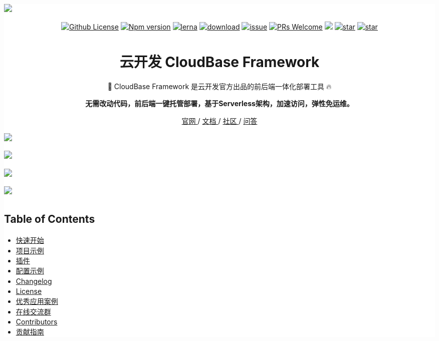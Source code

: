 <a href="https://github.com/TencentCloudBase/cloudbase-framework">![](https://main.qcloudimg.com/raw/bfbcf950e2b8f42b4c5ba31fa09361e4.png)</a>

<p align="center"><a href="/TencentCloudBase/cloudbase-framework/blob/master/LICENSE"><img src="https://img.shields.io/github/license/TencentCloudBase/cloudbase-framework" alt="Github License"></a> <a href="https://www.npmjs.com/package/@cloudbase/framework-core" rel="nofollow"><img src="https://img.shields.io/npm/v/@cloudbase/framework-core" alt="Npm version"></a> <a href="https://lernajs.io/" rel="nofollow"><img src="https://img.shields.io/badge/maintained%20with-lerna-cc00ff.svg" alt="lerna"></a> <a href="https://www.npmjs.com/package/@cloudbase/cli" rel="nofollow"><img src="https://img.shields.io/npm/dw/@cloudbase/framework-core" alt="download"></a> <a href="https://github.com/TencentCloudBase/cloudbase-framework/issues"><img src="https://img.shields.io/github/issues/TencentCloudBase/cloudbase-framework" alt="issue"></a> <a href="https://github.com/TencentCloudBase/cloudbase-framework/pulls"><img alt="PRs Welcome" src="https://img.shields.io/badge/PRs-welcome-brightgreen.svg"></a> <a href="https://github.com/TencentCloudBase/cloudbase-framework/actions?query=workflow%3ABaseline-Init"><img src="https://github.com/TencentCloudBase/cloudbase-framework/workflows/Baseline-Init/badge.svg"></a> <a href='https://gitee.com/TencentCloudBase/cloudbase-framework/stargazers'><img src='https://gitee.com/TencentCloudBase/cloudbase-framework/badge/star.svg?theme=dark' alt='star'></img></a> <a href="https://github.com/TencentCloudBase/cloudbase-framework"><img alt="star" src="https://img.shields.io/github/stars/TencentCloudBase/cloudbase-framework?style=social" ></a>
</p>
  
<h1 align="center">云开发 CloudBase Framework</h1>
<p align="center">
🚀 CloudBase Framework 是云开发官方出品的前后端一体化部署工具 🔥
</p>

<p align="center">
<b>无需改动代码，前后端一键托管部署，基于Serverless架构，加速访问，弹性免运维。</b>
</p>

<p align="center">
  <a href="https://cloudbase.net" target="_blank">
    官网
  </a>
  / 
  <a href="https://docs.cloudbase.net/" target="_blank">
    文档
  </a>
  / 
  <a href="https://cloudbase.net/community.html" target="_blank">
    社区
  </a>
  /
  <a href="https://support.qq.com/products/148793" target="_blank">
    问答
  </a>
</p>

![](https://main.qcloudimg.com/raw/2e1f83c30bdea819b3a7d0c098353c9b.png)

![](https://main.qcloudimg.com/raw/ac39db57bcadce1a47d490935bd46c79.png)

![](https://main.qcloudimg.com/raw/18f05eadb428fb281a8ff78ae79087fe.png)

![](https://main.qcloudimg.com/raw/c821f21c3ff43d26db39cadf85957e94.png)

## Table of Contents

- [快速开始](#quick-start)
- [项目示例](#examples)
- [插件](#plugins)
- [配置示例](#conf)
- [Changelog](#changelog)
- [License](#license)
- [优秀应用案例](#user)
- [在线交流群](#community)
- [Contributors](#contributor)
- [贡献指南](#contribute)
